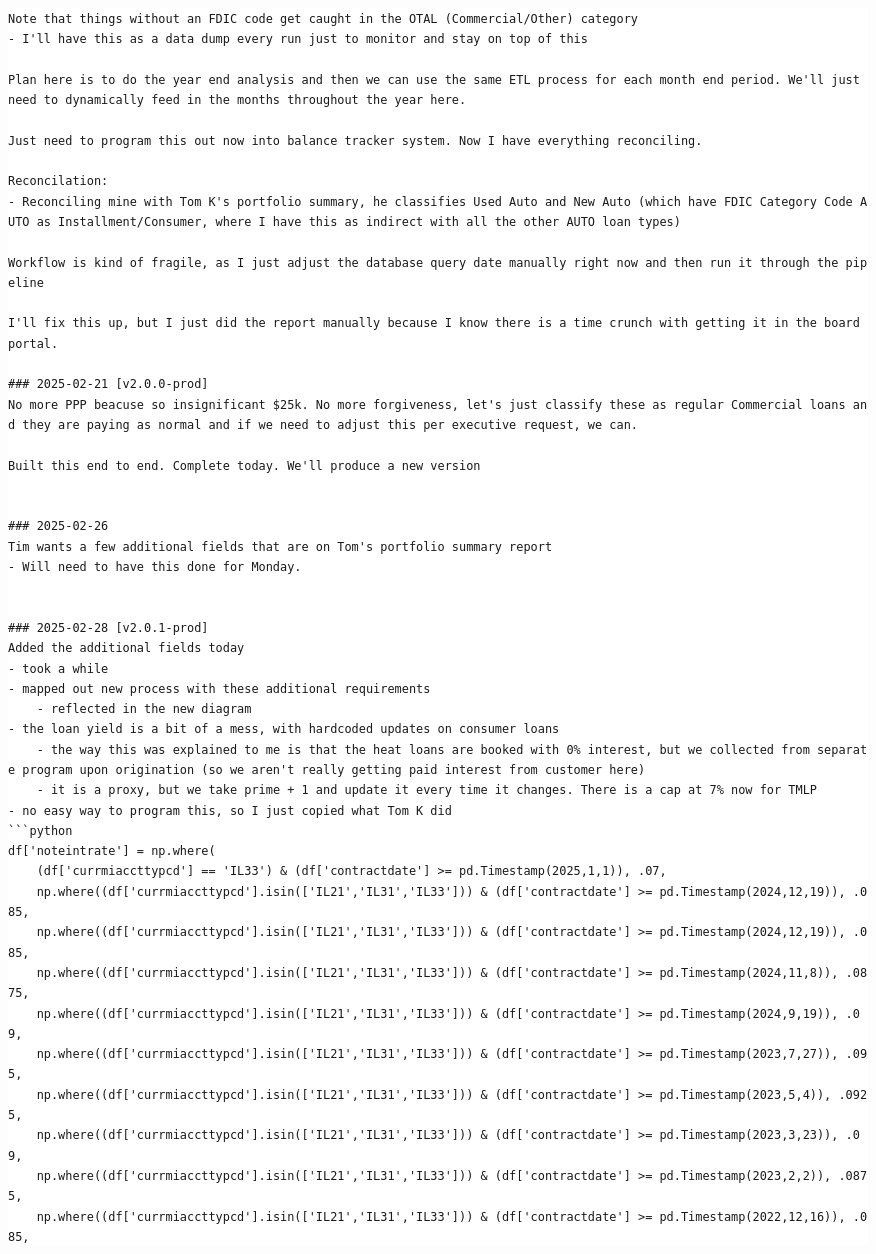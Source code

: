 	Note that things without an FDIC code get caught in the OTAL (Commercial/Other) category
	- I'll have this as a data dump every run just to monitor and stay on top of this

	Plan here is to do the year end analysis and then we can use the same ETL process for each month end period. We'll just need to dynamically feed in the months throughout the year here.

	Just need to program this out now into balance tracker system. Now I have everything reconciling.

	Reconcilation:
	- Reconciling mine with Tom K's portfolio summary, he classifies Used Auto and New Auto (which have FDIC Category Code AUTO as Installment/Consumer, where I have this as indirect with all the other AUTO loan types)

	Workflow is kind of fragile, as I just adjust the database query date manually right now and then run it through the pipeline

	I'll fix this up, but I just did the report manually because I know there is a time crunch with getting it in the board portal.

	### 2025-02-21 [v2.0.0-prod] 
	No more PPP beacuse so insignificant $25k. No more forgiveness, let's just classify these as regular Commercial loans and they are paying as normal and if we need to adjust this per executive request, we can.

	Built this end to end. Complete today. We'll produce a new version


	### 2025-02-26
	Tim wants a few additional fields that are on Tom's portfolio summary report
	- Will need to have this done for Monday.


	### 2025-02-28 [v2.0.1-prod]
	Added the additional fields today
	- took a while
	- mapped out new process with these additional requirements
		- reflected in the new diagram
	- the loan yield is a bit of a mess, with hardcoded updates on consumer loans
		- the way this was explained to me is that the heat loans are booked with 0% interest, but we collected from separate program upon origination (so we aren't really getting paid interest from customer here)
		- it is a proxy, but we take prime + 1 and update it every time it changes. There is a cap at 7% now for TMLP
	- no easy way to program this, so I just copied what Tom K did
	```python
	df['noteintrate'] = np.where(
		(df['currmiaccttypcd'] == 'IL33') & (df['contractdate'] >= pd.Timestamp(2025,1,1)), .07,
		np.where((df['currmiaccttypcd'].isin(['IL21','IL31','IL33'])) & (df['contractdate'] >= pd.Timestamp(2024,12,19)), .085,
		np.where((df['currmiaccttypcd'].isin(['IL21','IL31','IL33'])) & (df['contractdate'] >= pd.Timestamp(2024,12,19)), .085,
		np.where((df['currmiaccttypcd'].isin(['IL21','IL31','IL33'])) & (df['contractdate'] >= pd.Timestamp(2024,11,8)), .0875,
		np.where((df['currmiaccttypcd'].isin(['IL21','IL31','IL33'])) & (df['contractdate'] >= pd.Timestamp(2024,9,19)), .09,
		np.where((df['currmiaccttypcd'].isin(['IL21','IL31','IL33'])) & (df['contractdate'] >= pd.Timestamp(2023,7,27)), .095,
		np.where((df['currmiaccttypcd'].isin(['IL21','IL31','IL33'])) & (df['contractdate'] >= pd.Timestamp(2023,5,4)), .0925,
		np.where((df['currmiaccttypcd'].isin(['IL21','IL31','IL33'])) & (df['contractdate'] >= pd.Timestamp(2023,3,23)), .09,
		np.where((df['currmiaccttypcd'].isin(['IL21','IL31','IL33'])) & (df['contractdate'] >= pd.Timestamp(2023,2,2)), .0875,
		np.where((df['currmiaccttypcd'].isin(['IL21','IL31','IL33'])) & (df['contractdate'] >= pd.Timestamp(2022,12,16)), .085,